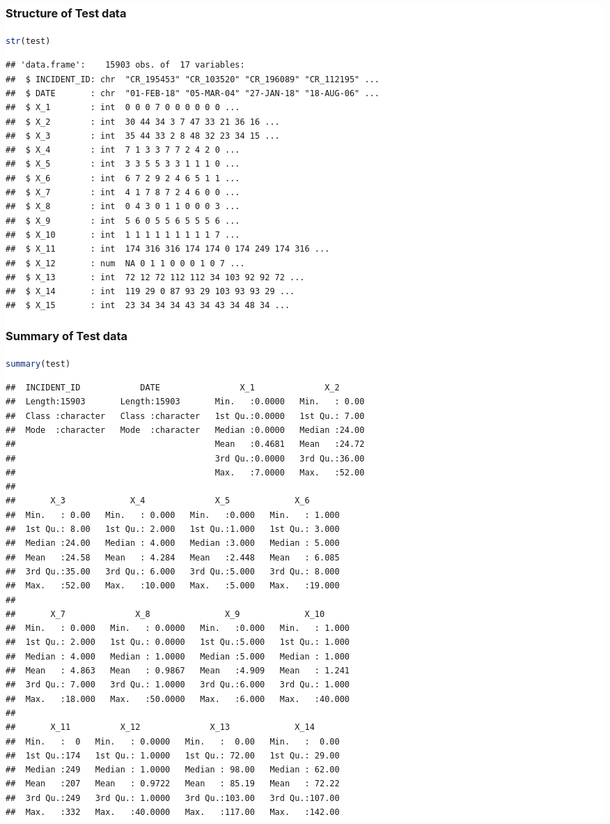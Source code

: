 ### Structure of Test data

```r
str(test)
```

```
## 'data.frame':	15903 obs. of  17 variables:
##  $ INCIDENT_ID: chr  "CR_195453" "CR_103520" "CR_196089" "CR_112195" ...
##  $ DATE       : chr  "01-FEB-18" "05-MAR-04" "27-JAN-18" "18-AUG-06" ...
##  $ X_1        : int  0 0 0 7 0 0 0 0 0 0 ...
##  $ X_2        : int  30 44 34 3 7 47 33 21 36 16 ...
##  $ X_3        : int  35 44 33 2 8 48 32 23 34 15 ...
##  $ X_4        : int  7 1 3 3 7 7 2 4 2 0 ...
##  $ X_5        : int  3 3 5 5 3 3 1 1 1 0 ...
##  $ X_6        : int  6 7 2 9 2 4 6 5 1 1 ...
##  $ X_7        : int  4 1 7 8 7 2 4 6 0 0 ...
##  $ X_8        : int  0 4 3 0 1 1 0 0 0 3 ...
##  $ X_9        : int  5 6 0 5 5 6 5 5 5 6 ...
##  $ X_10       : int  1 1 1 1 1 1 1 1 1 7 ...
##  $ X_11       : int  174 316 316 174 174 0 174 249 174 316 ...
##  $ X_12       : num  NA 0 1 1 0 0 0 1 0 7 ...
##  $ X_13       : int  72 12 72 112 112 34 103 92 92 72 ...
##  $ X_14       : int  119 29 0 87 93 29 103 93 93 29 ...
##  $ X_15       : int  23 34 34 34 43 34 43 34 48 34 ...
```


### Summary of Test data

```r
summary(test)
```

```
##  INCIDENT_ID            DATE                X_1              X_2       
##  Length:15903       Length:15903       Min.   :0.0000   Min.   : 0.00  
##  Class :character   Class :character   1st Qu.:0.0000   1st Qu.: 7.00  
##  Mode  :character   Mode  :character   Median :0.0000   Median :24.00  
##                                        Mean   :0.4681   Mean   :24.72  
##                                        3rd Qu.:0.0000   3rd Qu.:36.00  
##                                        Max.   :7.0000   Max.   :52.00  
##                                                                        
##       X_3             X_4              X_5             X_6        
##  Min.   : 0.00   Min.   : 0.000   Min.   :0.000   Min.   : 1.000  
##  1st Qu.: 8.00   1st Qu.: 2.000   1st Qu.:1.000   1st Qu.: 3.000  
##  Median :24.00   Median : 4.000   Median :3.000   Median : 5.000  
##  Mean   :24.58   Mean   : 4.284   Mean   :2.448   Mean   : 6.085  
##  3rd Qu.:35.00   3rd Qu.: 6.000   3rd Qu.:5.000   3rd Qu.: 8.000  
##  Max.   :52.00   Max.   :10.000   Max.   :5.000   Max.   :19.000  
##                                                                   
##       X_7              X_8               X_9             X_10       
##  Min.   : 0.000   Min.   : 0.0000   Min.   :0.000   Min.   : 1.000  
##  1st Qu.: 2.000   1st Qu.: 0.0000   1st Qu.:5.000   1st Qu.: 1.000  
##  Median : 4.000   Median : 1.0000   Median :5.000   Median : 1.000  
##  Mean   : 4.863   Mean   : 0.9867   Mean   :4.909   Mean   : 1.241  
##  3rd Qu.: 7.000   3rd Qu.: 1.0000   3rd Qu.:6.000   3rd Qu.: 1.000  
##  Max.   :18.000   Max.   :50.0000   Max.   :6.000   Max.   :40.000  
##                                                                     
##       X_11          X_12              X_13             X_14       
##  Min.   :  0   Min.   : 0.0000   Min.   :  0.00   Min.   :  0.00  
##  1st Qu.:174   1st Qu.: 1.0000   1st Qu.: 72.00   1st Qu.: 29.00  
##  Median :249   Median : 1.0000   Median : 98.00   Median : 62.00  
##  Mean   :207   Mean   : 0.9722   Mean   : 85.19   Mean   : 72.22  
##  3rd Qu.:249   3rd Qu.: 1.0000   3rd Qu.:103.00   3rd Qu.:107.00  
##  Max.   :332   Max.   :40.0000   Max.   :117.00   Max.   :142.00  
```